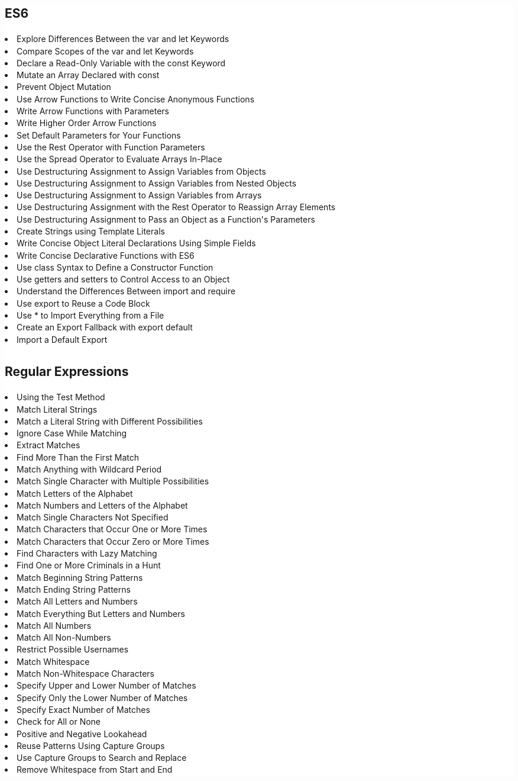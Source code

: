 <h2> ES6 </h2>

<li> Explore Differences Between the var and let Keywords</li>
<li> Compare Scopes of the var and let Keywords</li>
<li> Declare a Read-Only Variable with the const Keyword</li>
<li> Mutate an Array Declared with const</li>
<li> Prevent Object Mutation</li>
<li> Use Arrow Functions to Write Concise Anonymous Functions</li>
<li> Write Arrow Functions with Parameters</li>
<li> Write Higher Order Arrow Functions</li>
<li> Set Default Parameters for Your Functions</li>
<li> Use the Rest Operator with Function Parameters</li>
<li> Use the Spread Operator to Evaluate Arrays In-Place</li>
<li> Use Destructuring Assignment to Assign Variables from Objects</li>
<li> Use Destructuring Assignment to Assign Variables from Nested Objects</li>
<li> Use Destructuring Assignment to Assign Variables from Arrays</li>
<li> Use Destructuring Assignment with the Rest Operator to Reassign Array Elements</li>
<li> Use Destructuring Assignment to Pass an Object as a Function's Parameters</li>
<li> Create Strings using Template Literals</li>
<li> Write Concise Object Literal Declarations Using Simple Fields</li>
<li> Write Concise Declarative Functions with ES6</li>
<li> Use class Syntax to Define a Constructor Function</li>
<li> Use getters and setters to Control Access to an Object</li>
<li> Understand the Differences Between import and require</li>
<li> Use export to Reuse a Code Block</li>
<li> Use * to Import Everything from a File</li>
<li> Create an Export Fallback with export default</li>
<li> Import a Default Export</li>

<h2> Regular Expressions </h2>

<li> Using the Test Method</li>
<li> Match Literal Strings</li>
<li> Match a Literal String with Different Possibilities</li>
<li> Ignore Case While Matching</li>
<li> Extract Matches</li>
<li> Find More Than the First Match</li>
<li> Match Anything with Wildcard Period</li>
<li> Match Single Character with Multiple Possibilities</li>
<li> Match Letters of the Alphabet</li>
<li> Match Numbers and Letters of the Alphabet</li>
<li> Match Single Characters Not Specified</li>
<li> Match Characters that Occur One or More Times</li>
<li> Match Characters that Occur Zero or More Times</li>
<li> Find Characters with Lazy Matching</li>
<li> Find One or More Criminals in a Hunt</li>
<li> Match Beginning String Patterns</li>
<li> Match Ending String Patterns</li>
<li> Match All Letters and Numbers</li>
<li> Match Everything But Letters and Numbers</li>
<li> Match All Numbers</li>
<li> Match All Non-Numbers</li>
<li> Restrict Possible Usernames</li>
<li> Match Whitespace</li>
<li> Match Non-Whitespace Characters</li>
<li> Specify Upper and Lower Number of Matches</li>
<li> Specify Only the Lower Number of Matches</li>
<li> Specify Exact Number of Matches</li>
<li> Check for All or None</li>
<li> Positive and Negative Lookahead</li>
<li> Reuse Patterns Using Capture Groups</li>
<li> Use Capture Groups to Search and Replace</li>
<li> Remove Whitespace from Start and End</li>

